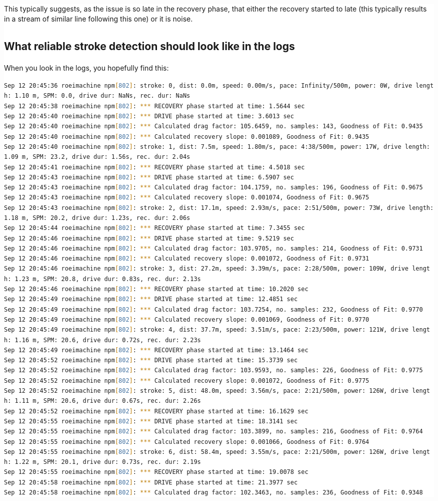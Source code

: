 This typically suggests, as the issue is so late in the recovery phase, that either the recovery started to late (this typically results in a stream of similar line following this one) or it is noise.

## What reliable stroke detection should look like in the logs

When you look in the logs, you hopefully find this:

  ```zsh
  Sep 12 20:45:36 roeimachine npm[802]: stroke: 0, dist: 0.0m, speed: 0.00m/s, pace: Infinity/500m, power: 0W, drive length: 1.10 m, SPM: 0.0, drive dur: NaNs, rec. dur: NaNs
  Sep 12 20:45:38 roeimachine npm[802]: *** RECOVERY phase started at time: 1.5644 sec
  Sep 12 20:45:40 roeimachine npm[802]: *** DRIVE phase started at time: 3.6013 sec
  Sep 12 20:45:40 roeimachine npm[802]: *** Calculated drag factor: 105.6459, no. samples: 143, Goodness of Fit: 0.9435
  Sep 12 20:45:40 roeimachine npm[802]: *** Calculated recovery slope: 0.001089, Goodness of Fit: 0.9435
  Sep 12 20:45:40 roeimachine npm[802]: stroke: 1, dist: 7.5m, speed: 1.80m/s, pace: 4:38/500m, power: 17W, drive length: 1.09 m, SPM: 23.2, drive dur: 1.56s, rec. dur: 2.04s
  Sep 12 20:45:41 roeimachine npm[802]: *** RECOVERY phase started at time: 4.5018 sec
  Sep 12 20:45:43 roeimachine npm[802]: *** DRIVE phase started at time: 6.5907 sec
  Sep 12 20:45:43 roeimachine npm[802]: *** Calculated drag factor: 104.1759, no. samples: 196, Goodness of Fit: 0.9675
  Sep 12 20:45:43 roeimachine npm[802]: *** Calculated recovery slope: 0.001074, Goodness of Fit: 0.9675
  Sep 12 20:45:43 roeimachine npm[802]: stroke: 2, dist: 17.1m, speed: 2.93m/s, pace: 2:51/500m, power: 73W, drive length: 1.18 m, SPM: 20.2, drive dur: 1.23s, rec. dur: 2.06s
  Sep 12 20:45:44 roeimachine npm[802]: *** RECOVERY phase started at time: 7.3455 sec
  Sep 12 20:45:46 roeimachine npm[802]: *** DRIVE phase started at time: 9.5219 sec
  Sep 12 20:45:46 roeimachine npm[802]: *** Calculated drag factor: 103.9705, no. samples: 214, Goodness of Fit: 0.9731
  Sep 12 20:45:46 roeimachine npm[802]: *** Calculated recovery slope: 0.001072, Goodness of Fit: 0.9731
  Sep 12 20:45:46 roeimachine npm[802]: stroke: 3, dist: 27.2m, speed: 3.39m/s, pace: 2:28/500m, power: 109W, drive length: 1.23 m, SPM: 20.8, drive dur: 0.83s, rec. dur: 2.13s
  Sep 12 20:45:46 roeimachine npm[802]: *** RECOVERY phase started at time: 10.2020 sec
  Sep 12 20:45:49 roeimachine npm[802]: *** DRIVE phase started at time: 12.4851 sec
  Sep 12 20:45:49 roeimachine npm[802]: *** Calculated drag factor: 103.7254, no. samples: 232, Goodness of Fit: 0.9770
  Sep 12 20:45:49 roeimachine npm[802]: *** Calculated recovery slope: 0.001069, Goodness of Fit: 0.9770
  Sep 12 20:45:49 roeimachine npm[802]: stroke: 4, dist: 37.7m, speed: 3.51m/s, pace: 2:23/500m, power: 121W, drive length: 1.16 m, SPM: 20.6, drive dur: 0.72s, rec. dur: 2.23s
  Sep 12 20:45:49 roeimachine npm[802]: *** RECOVERY phase started at time: 13.1464 sec
  Sep 12 20:45:52 roeimachine npm[802]: *** DRIVE phase started at time: 15.3739 sec
  Sep 12 20:45:52 roeimachine npm[802]: *** Calculated drag factor: 103.9593, no. samples: 226, Goodness of Fit: 0.9775
  Sep 12 20:45:52 roeimachine npm[802]: *** Calculated recovery slope: 0.001072, Goodness of Fit: 0.9775
  Sep 12 20:45:52 roeimachine npm[802]: stroke: 5, dist: 48.0m, speed: 3.56m/s, pace: 2:21/500m, power: 126W, drive length: 1.11 m, SPM: 20.6, drive dur: 0.67s, rec. dur: 2.26s
  Sep 12 20:45:52 roeimachine npm[802]: *** RECOVERY phase started at time: 16.1629 sec
  Sep 12 20:45:55 roeimachine npm[802]: *** DRIVE phase started at time: 18.3141 sec
  Sep 12 20:45:55 roeimachine npm[802]: *** Calculated drag factor: 103.3899, no. samples: 216, Goodness of Fit: 0.9764
  Sep 12 20:45:55 roeimachine npm[802]: *** Calculated recovery slope: 0.001066, Goodness of Fit: 0.9764
  Sep 12 20:45:55 roeimachine npm[802]: stroke: 6, dist: 58.4m, speed: 3.55m/s, pace: 2:21/500m, power: 126W, drive length: 1.22 m, SPM: 20.1, drive dur: 0.73s, rec. dur: 2.19s
  Sep 12 20:45:55 roeimachine npm[802]: *** RECOVERY phase started at time: 19.0078 sec
  Sep 12 20:45:58 roeimachine npm[802]: *** DRIVE phase started at time: 21.3977 sec
  Sep 12 20:45:58 roeimachine npm[802]: *** Calculated drag factor: 102.3463, no. samples: 236, Goodness of Fit: 0.9348
  ```